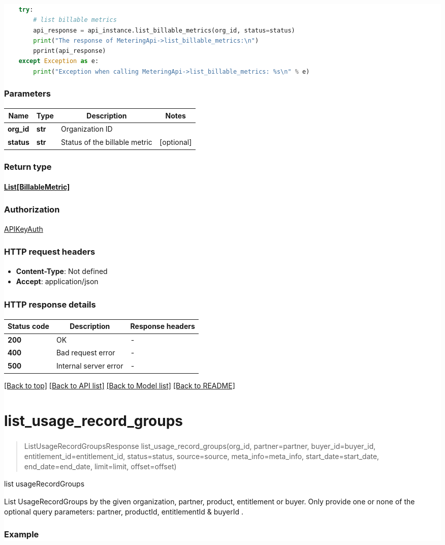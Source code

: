 ```python
    try:
        # list billable metrics
        api_response = api_instance.list_billable_metrics(org_id, status=status)
        print("The response of MeteringApi->list_billable_metrics:\n")
        pprint(api_response)
    except Exception as e:
        print("Exception when calling MeteringApi->list_billable_metrics: %s\n" % e)
```



### Parameters


Name | Type | Description  | Notes
------------- | ------------- | ------------- | -------------
 **org_id** | **str**| Organization ID | 
 **status** | **str**| Status of the billable metric | [optional] 

### Return type

[**List[BillableMetric]**](BillableMetric.md)

### Authorization

[APIKeyAuth](../README.md#APIKeyAuth)

### HTTP request headers

 - **Content-Type**: Not defined
 - **Accept**: application/json

### HTTP response details

| Status code | Description | Response headers |
|-------------|-------------|------------------|
**200** | OK |  -  |
**400** | Bad request error |  -  |
**500** | Internal server error |  -  |

[[Back to top]](#) [[Back to API list]](../README.md#documentation-for-api-endpoints) [[Back to Model list]](../README.md#documentation-for-models) [[Back to README]](../README.md)

# **list_usage_record_groups**
> ListUsageRecordGroupsResponse list_usage_record_groups(org_id, partner=partner, buyer_id=buyer_id, entitlement_id=entitlement_id, status=status, source=source, meta_info=meta_info, start_date=start_date, end_date=end_date, limit=limit, offset=offset)

list usageRecordGroups

List UsageRecordGroups by the given organization, partner, product, entitlement or buyer. Only provide one or none of the optional query parameters: partner, productId, entitlementId & buyerId .

### Example
